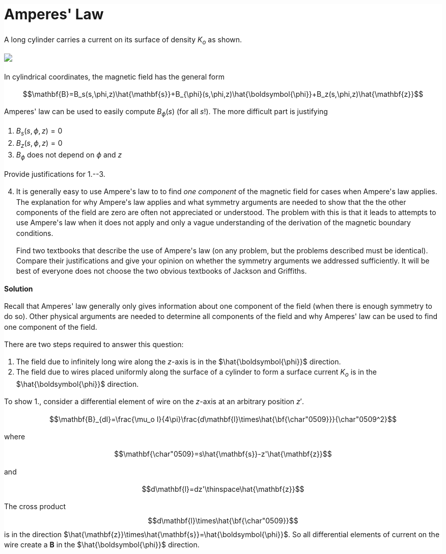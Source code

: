# Amperes' Law 

A long cylinder carries a current on its surface of density $K_o$ as shown.

<img src="figures/long_cylinder.svg"/>

In cylindrical coordinates, the magnetic field has the general form

$$\mathbf{B}=B_s(s,\phi,z)\hat{\mathbf{s}}+B_{\phi}(s,\phi,z)\hat{\boldsymbol{\phi}}+B_z(s,\phi,z)\hat{\mathbf{z}}$$

Amperes' law can be used to easily compute $B_\phi(s)$ (for all $s$!). The more difficult part is justifying

1. $B_s(s,\phi,z)=0$
1. $B_z(s,\phi,z)=0$
1. $B_{\phi}$ does not depend on $\phi$ and $z$

Provide justifications for 1.--3.

4. It is generally easy to use Ampere's law to to find _one component_ of the magnetic field for cases when Ampere's law applies. The explanation for why Ampere's law applies and what symmetry arguments are needed to show that the the other components of the field are zero are often not appreciated or understood. The problem with this is that it leads to attempts to use Ampere's law when it does not apply and only a vague understanding of the derivation of the magnetic boundary conditions.

   Find two textbooks that describe the use of Ampere's law (on any problem, but the problems described must be identical). Compare their justifications and give your opinion on whether the symmetry arguments we addressed sufficiently. It will be best of everyone does not choose the two obvious textbooks of Jackson and Griffiths.

**Solution**

Recall that Amperes' law generally only gives information about one component of the field (when there is enough symmetry to do so). Other physical arguments are needed to determine all components of the field and why Amperes' law can be used to find one component of the field.

There are two steps required to answer this question:

1. The field due to infinitely long wire along the $z$-axis is in the $\hat{\boldsymbol{\phi}}$ direction.
1. The field due to wires placed uniformly along the surface of a cylinder to form a surface current $K_o$ is in the $\hat{\boldsymbol{\phi}}$ direction.

To show 1., consider a differential element of wire on the $z$-axis at an arbitrary position $z'$.

$$\mathbf{B}_{dI}=\frac{\mu_o I}{4\pi}\frac{d\mathbf{l}\times\hat{\bf{\char"0509}}}{\char"0509^2}$$

where

$$\mathbf{\char"0509}=s\hat{\mathbf{s}}-z'\hat{\mathbf{z}}$$

and

$$d\mathbf{l}=dz'\thinspace\hat{\mathbf{z}}$$

The cross product $$d\mathbf{l}\times\hat{\bf{\char"0509}}$$ is in the direction $\hat{\mathbf{z}}\times\hat{\mathbf{s}}=\hat{\boldsymbol{\phi}}$. So all differential elements of current on the wire create a $\mathbf{B}$ in the $\hat{\boldsymbol{\phi}}$ direction.
